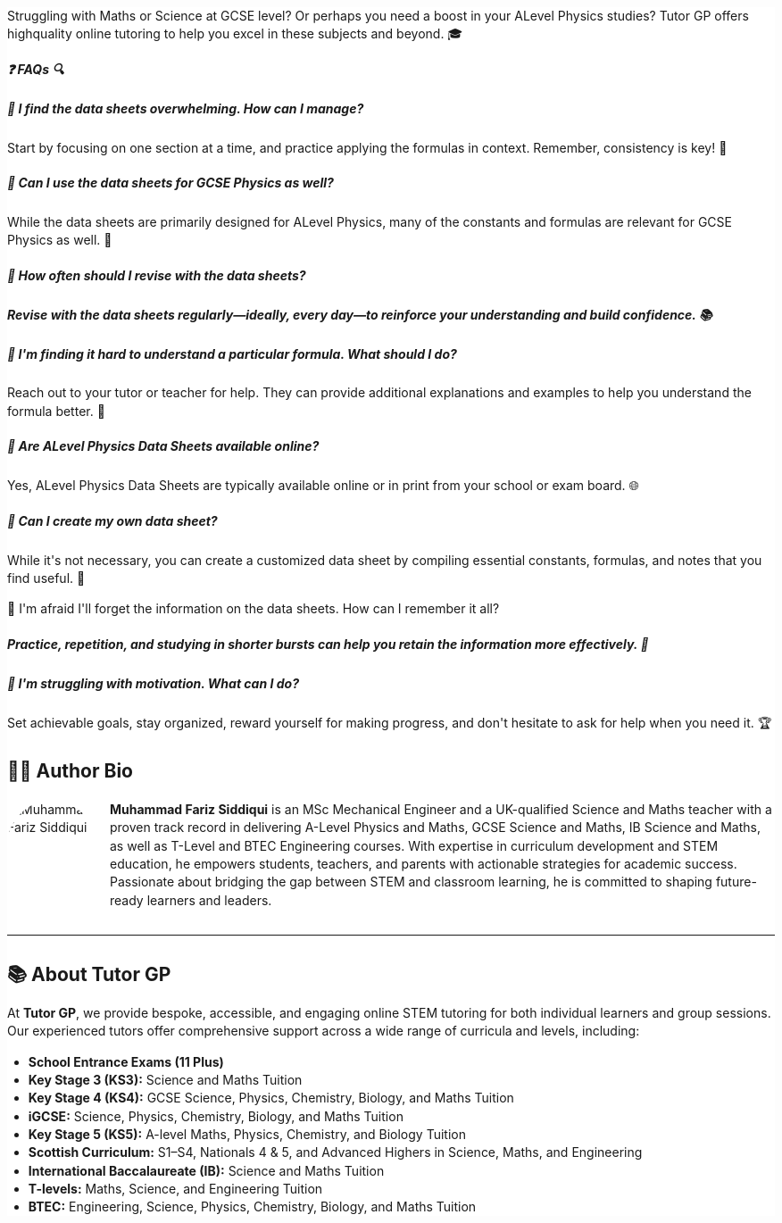 <p>Struggling with Maths or Science at GCSE level? Or perhaps you need a boost in your ALevel Physics studies? Tutor GP offers highquality online tutoring to help you excel in these subjects and beyond. 🎓</p>
<h5>❓ FAQs 🔍</h5>
<h5>🤔 I find the data sheets overwhelming. How can I manage?</h5>
<p>Start by focusing on one section at a time, and practice applying the formulas in context. Remember, consistency is key! 🌟</p>
<h5>🤔 Can I use the data sheets for GCSE Physics as well?</h5>
<p>While the data sheets are primarily designed for ALevel Physics, many of the constants and formulas are relevant for GCSE Physics as well. 🔄</p>
<h5>🤔 How often should I revise with the data sheets?</h5>
<h5>Revise with the data sheets regularly—ideally, every day—to reinforce your understanding and build confidence. 📚</h5>
<h5>🤔 I'm finding it hard to understand a particular formula. What should I do?</h5>
<p>Reach out to your tutor or teacher for help. They can provide additional explanations and examples to help you understand the formula better. 🤝</p>
<h5>🤔 Are ALevel Physics Data Sheets available online?</h5>
<p>Yes, ALevel Physics Data Sheets are typically available online or in print from your school or exam board. 🌐</p>
<h5>🤔 Can I create my own data sheet?</h5>
<p>While it's not necessary, you can create a customized data sheet by compiling essential constants, formulas, and notes that you find useful. 📝</p>
<p>🤔 I'm afraid I'll forget the information on the data sheets. How can I remember it all?</p>
<h5>Practice, repetition, and studying in shorter bursts can help you retain the information more effectively. 🧠</h5>
<h5>🤔 I'm struggling with motivation. What can I do?</h5>
<p>Set achievable goals, stay organized, reward yourself for making progress, and don't hesitate to ask for help when you need it. 🏆</p>



## 👨‍🏫 Author Bio

<img src="https://tutorgp.github.io/blogs/images/TutorGP-Author-Siddiqui.jpg" alt="Muhammad Fariz Siddiqui" width="100" height="100" style="float:left;margin:0 15px 15px 0;border-radius:50%;">

**Muhammad Fariz Siddiqui** is an MSc Mechanical Engineer and a UK-qualified Science and Maths teacher with a proven track record in delivering A-Level Physics and Maths, GCSE Science and Maths, IB Science and Maths, as well as T-Level and BTEC Engineering courses. With expertise in curriculum development and STEM education, he empowers students, teachers, and parents with actionable strategies for academic success. Passionate about bridging the gap between STEM and classroom learning, he is committed to shaping future-ready learners and leaders.

<div style="clear:both;"></div>

---

## 📚 About Tutor GP

At **Tutor GP**, we provide bespoke, accessible, and engaging online STEM tutoring for both individual learners and group sessions. Our experienced tutors offer comprehensive support across a wide range of curricula and levels, including:

- **School Entrance Exams (11 Plus)**
- **Key Stage 3 (KS3):** Science and Maths Tuition
- **Key Stage 4 (KS4):** GCSE Science, Physics, Chemistry, Biology, and Maths Tuition
- **iGCSE:** Science, Physics, Chemistry, Biology, and Maths Tuition
- **Key Stage 5 (KS5):** A-level Maths, Physics, Chemistry, and Biology Tuition
- **Scottish Curriculum:** S1–S4, Nationals 4 & 5, and Advanced Highers in Science, Maths, and Engineering
- **International Baccalaureate (IB):** Science and Maths Tuition
- **T-levels:** Maths, Science, and Engineering Tuition
- **BTEC:** Engineering, Science, Physics, Chemistry, Biology, and Maths Tuition
